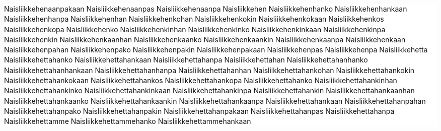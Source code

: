 Naisliikkehenaanpakaan
Naisliikkehenaanpas
Naisliikkehenaanpa
Naisliikkehen
Naisliikkehenhanko
Naisliikkehenhankaan
Naisliikkehenhanpa
Naisliikkehenhan
Naisliikkehenkohan
Naisliikkehenkokin
Naisliikkehenkokaan
Naisliikkehenkos
Naisliikkehenkopa
Naisliikkehenko
Naisliikkehenkinhan
Naisliikkehenkinko
Naisliikkehenkinkaan
Naisliikkehenkinpa
Naisliikkehenkin
Naisliikkehenkaanhan
Naisliikkehenkaanko
Naisliikkehenkaankin
Naisliikkehenkaanpa
Naisliikkehenkaan
Naisliikkehenpahan
Naisliikkehenpako
Naisliikkehenpakin
Naisliikkehenpakaan
Naisliikkehenpas
Naisliikkehenpa
Naisliikkehetta
Naisliikkehettahanko
Naisliikkehettahankaan
Naisliikkehettahanpa
Naisliikkehettahan
Naisliikkehettahanhanko
Naisliikkehettahanhankaan
Naisliikkehettahanhanpa
Naisliikkehettahanhan
Naisliikkehettahankohan
Naisliikkehettahankokin
Naisliikkehettahankokaan
Naisliikkehettahankos
Naisliikkehettahankopa
Naisliikkehettahanko
Naisliikkehettahankinhan
Naisliikkehettahankinko
Naisliikkehettahankinkaan
Naisliikkehettahankinpa
Naisliikkehettahankin
Naisliikkehettahankaanhan
Naisliikkehettahankaanko
Naisliikkehettahankaankin
Naisliikkehettahankaanpa
Naisliikkehettahankaan
Naisliikkehettahanpahan
Naisliikkehettahanpako
Naisliikkehettahanpakin
Naisliikkehettahanpakaan
Naisliikkehettahanpas
Naisliikkehettahanpa
Naisliikkehettamme
Naisliikkehettammehanko
Naisliikkehettammehankaan